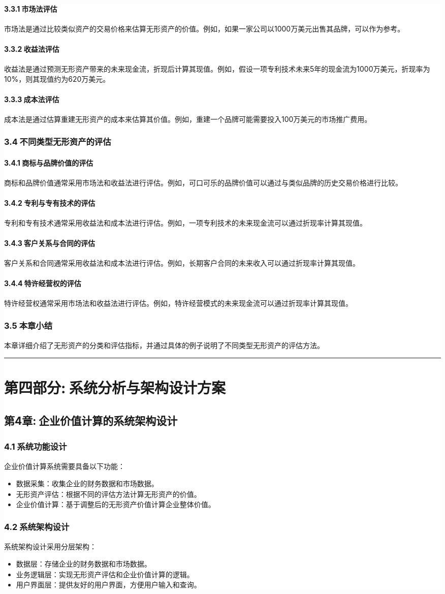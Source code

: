 #### 3.3.1 市场法评估

市场法是通过比较类似资产的交易价格来估算无形资产的价值。例如，如果一家公司以1000万美元出售其品牌，可以作为参考。

#### 3.3.2 收益法评估

收益法是通过预测无形资产带来的未来现金流，折现后计算其现值。例如，假设一项专利技术未来5年的现金流为1000万美元，折现率为10%，则其现值约为620万美元。

#### 3.3.3 成本法评估

成本法是通过估算重建无形资产的成本来估算其价值。例如，重建一个品牌可能需要投入100万美元的市场推广费用。

### 3.4 不同类型无形资产的评估

#### 3.4.1 商标与品牌价值的评估

商标和品牌价值通常采用市场法和收益法进行评估。例如，可口可乐的品牌价值可以通过与类似品牌的历史交易价格进行比较。

#### 3.4.2 专利与专有技术的评估

专利和专有技术通常采用收益法和成本法进行评估。例如，一项专利技术的未来现金流可以通过折现率计算其现值。

#### 3.4.3 客户关系与合同的评估

客户关系和合同通常采用收益法和成本法进行评估。例如，长期客户合同的未来收入可以通过折现率计算其现值。

#### 3.4.4 特许经营权的评估

特许经营权通常采用市场法和收益法进行评估。例如，特许经营模式的未来现金流可以通过折现率计算其现值。

### 3.5 本章小结

本章详细介绍了无形资产的分类和评估指标，并通过具体的例子说明了不同类型无形资产的评估方法。

---

# 第四部分: 系统分析与架构设计方案

## 第4章: 企业价值计算的系统架构设计

### 4.1 系统功能设计

企业价值计算系统需要具备以下功能：
- 数据采集：收集企业的财务数据和市场数据。
- 无形资产评估：根据不同的评估方法计算无形资产的价值。
- 企业价值计算：基于调整后的无形资产价值计算企业整体价值。

### 4.2 系统架构设计

系统架构设计采用分层架构：
- 数据层：存储企业的财务数据和市场数据。
- 业务逻辑层：实现无形资产评估和企业价值计算的逻辑。
- 用户界面层：提供友好的用户界面，方便用户输入和查询。
